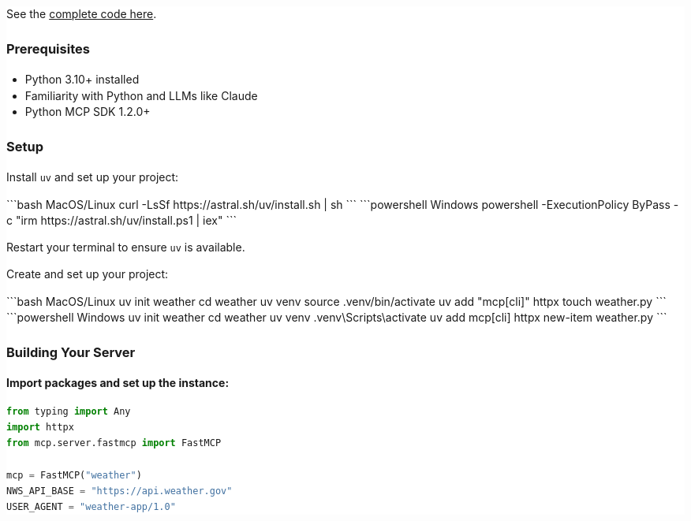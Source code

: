 See the [complete code here](https://github.com/modelcontextprotocol/quickstart-resources/tree/main/weather-server-python).

### Prerequisites

- Python 3.10+ installed
- Familiarity with Python and LLMs like Claude
- Python MCP SDK 1.2.0+

### Setup

Install `uv` and set up your project:

<CodeGroup>
  ```bash MacOS/Linux
  curl -LsSf https://astral.sh/uv/install.sh | sh
  ```
  ```powershell Windows
  powershell -ExecutionPolicy ByPass -c "irm https://astral.sh/uv/install.ps1 | iex"
  ```
</CodeGroup>

Restart your terminal to ensure `uv` is available.

Create and set up your project:

<CodeGroup>
  ```bash MacOS/Linux
  uv init weather
  cd weather
  uv venv
  source .venv/bin/activate
  uv add "mcp[cli]" httpx
  touch weather.py
  ```
  ```powershell Windows
  uv init weather
  cd weather
  uv venv
  .venv\Scripts\activate
  uv add mcp[cli] httpx
  new-item weather.py
  ```
</CodeGroup>

### Building Your Server

**Import packages and set up the instance:**

```python
from typing import Any
import httpx
from mcp.server.fastmcp import FastMCP

mcp = FastMCP("weather")
NWS_API_BASE = "https://api.weather.gov"
USER_AGENT = "weather-app/1.0"
```
